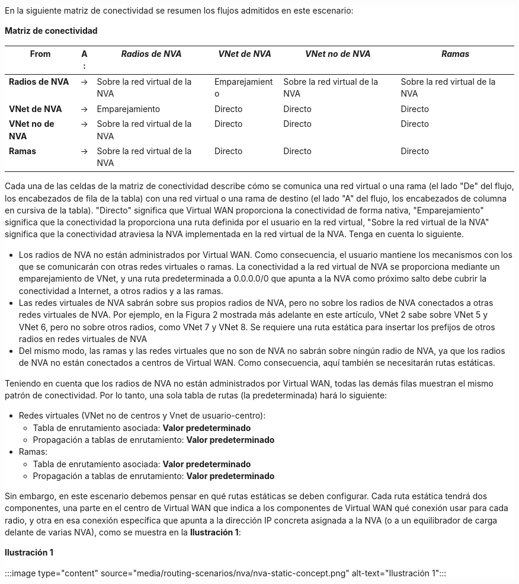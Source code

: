 En la siguiente matriz de conectividad se resumen los flujos admitidos en este escenario:

**Matriz de conectividad**

| From             | A:|   *Radios de NVA*|*VNet de NVA*|*VNet no de NVA*|*Ramas*|
|---|---|---|---|---|---|
| **Radios de NVA**   | &#8594; | Sobre la red virtual de la NVA | Emparejamiento | Sobre la red virtual de la NVA | Sobre la red virtual de la NVA |
| **VNet de NVA**    | &#8594; | Emparejamiento | Directo | Directo | Directo |
| **VNet no de NVA**| &#8594; | Sobre la red virtual de la NVA | Directo | Directo | Directo |
| **Ramas**     | &#8594; | Sobre la red virtual de la NVA | Directo | Directo | Directo |

Cada una de las celdas de la matriz de conectividad describe cómo se comunica una red virtual o una rama (el lado "De" del flujo, los encabezados de fila de la tabla) con una red virtual o una rama de destino (el lado "A" del flujo, los encabezados de columna en cursiva de la tabla). "Directo" significa que Virtual WAN proporciona la conectividad de forma nativa, "Emparejamiento" significa que la conectividad la proporciona una ruta definida por el usuario en la red virtual, "Sobre la red virtual de la NVA" significa que la conectividad atraviesa la NVA implementada en la red virtual de la NVA. Tenga en cuenta lo siguiente.

* Los radios de NVA no están administrados por Virtual WAN. Como consecuencia, el usuario mantiene los mecanismos con los que se comunicarán con otras redes virtuales o ramas. La conectividad a la red virtual de NVA se proporciona mediante un emparejamiento de VNet, y una ruta predeterminada a 0.0.0.0/0 que apunta a la NVA como próximo salto debe cubrir la conectividad a Internet, a otros radios y a las ramas.
* Las redes virtuales de NVA sabrán sobre sus propios radios de NVA, pero no sobre los radios de NVA conectados a otras redes virtuales de NVA. Por ejemplo, en la Figura 2 mostrada más adelante en este artículo, VNet 2 sabe sobre VNet 5 y VNet 6, pero no sobre otros radios, como VNet 7 y VNet 8. Se requiere una ruta estática para insertar los prefijos de otros radios en redes virtuales de NVA
* Del mismo modo, las ramas y las redes virtuales que no son de NVA no sabrán sobre ningún radio de NVA, ya que los radios de NVA no están conectados a centros de Virtual WAN. Como consecuencia, aquí también se necesitarán rutas estáticas.

Teniendo en cuenta que los radios de NVA no están administrados por Virtual WAN, todas las demás filas muestran el mismo patrón de conectividad. Por lo tanto, una sola tabla de rutas (la predeterminada) hará lo siguiente:

* Redes virtuales (VNet no de centros y Vnet de usuario-centro):
  * Tabla de enrutamiento asociada: **Valor predeterminado**
  * Propagación a tablas de enrutamiento: **Valor predeterminado**
* Ramas:
  * Tabla de enrutamiento asociada: **Valor predeterminado**
  * Propagación a tablas de enrutamiento: **Valor predeterminado**

Sin embargo, en este escenario debemos pensar en qué rutas estáticas se deben configurar. Cada ruta estática tendrá dos componentes, una parte en el centro de Virtual WAN que indica a los componentes de Virtual WAN qué conexión usar para cada radio, y otra en esa conexión específica que apunta a la dirección IP concreta asignada a la NVA (o a un equilibrador de carga delante de varias NVA), como se muestra en la **Ilustración 1**:

**Ilustración 1**

:::image type="content" source="media/routing-scenarios/nva/nva-static-concept.png" alt-text="Ilustración 1":::
